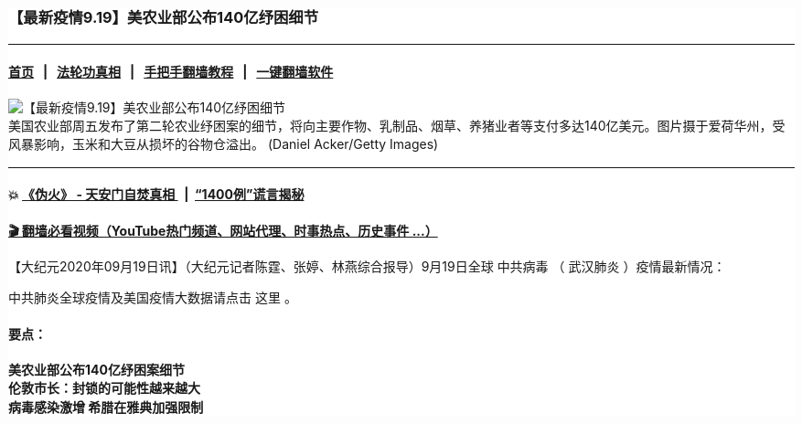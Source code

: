 ### 【最新疫情9.19】美农业部公布140亿纾困细节
------------------------

#### [首页](https://github.com/gfw-breaker/banned-news3/blob/master/README.md) &nbsp;&nbsp;|&nbsp;&nbsp; [法轮功真相](https://github.com/begood0513/basic/blob/master/README.md)  &nbsp;&nbsp;|&nbsp;&nbsp; [手把手翻墙教程](https://github.com/gfw-breaker/guides/wiki)  &nbsp;&nbsp;|&nbsp;&nbsp; [一键翻墙软件](https://github.com/gfw-breaker/nogfw/blob/master/README.md)  



<div><img alt="【最新疫情9.19】美农业部公布140亿纾困细节" class="attachment-djy_600_400 size-djy_600_400 wp-post-image" src="https://i.epochtimes.com/assets/uploads/2020/09/GettyImages-1228008356-600x400.jpg"/>
<div class="caption">
 美国农业部周五发布了第二轮农业纾困案的细节，将向主要作物、乳制品、烟草、养猪业者等支付多达140亿美元。图片摄于爱荷华州，受风暴影响，玉米和大豆从损坏的谷物仓溢出。 (Daniel Acker/Getty Images)
</div></div><hr/>

#### 💥 [《伪火》 - 天安门自焚真相 ](http://158.247.195.190:10000/videos/blog/weihuo.html)&nbsp; |&nbsp; [“1400例”谎言揭秘  ](http://158.247.195.190:10000/videos/blog/jiexi1400.html)

#### [ 🎬  翻墙必看视频（YouTube热门频道、网站代理、时事热点、历史事件 ...）](https://github.com/gfw-breaker/links/blob/master/banned.md)

<div><p>
 【大纪元2020年09月19日讯】（大纪元记者陈霆、张婷、林燕综合报导）9月19日全球
 <ok href="https://www.epochtimes.com/gb/tag/%E4%B8%AD%E5%85%B1%E7%97%85%E6%AF%92.html">
  中共病毒
 </ok>
 （
 <ok href="https://www.epochtimes.com/gb/tag/%E6%AD%A6%E6%B1%89%E8%82%BA%E7%82%8E.html">
  武汉肺炎
 </ok>
 ）疫情最新情况：
</p>
<p>
 中共肺炎全球疫情及美国疫情大数据请点击
 <ok href="https://www.epochtimes.com/gb/nf1368917.htm" rel="noopener noreferrer" target="_blank">
  这里
 </ok>
 。
</p>
<h4>
 要点：
</h4>
<p>
 <strong>
  <ok href="#_Toc2020091908">
   美农业部公布140亿纾困案细节
  </ok>
 </strong>
 <br/>
 <strong>
  <ok href="#_Toc2020091907">
   伦敦市长：封锁的可能性越来越大
  </ok>
 </strong>
 <br/>
 <strong>
  <ok href="#_Toc2020091906">
   病毒感染激增 希腊在雅典加强限制
  </ok>
 </strong>